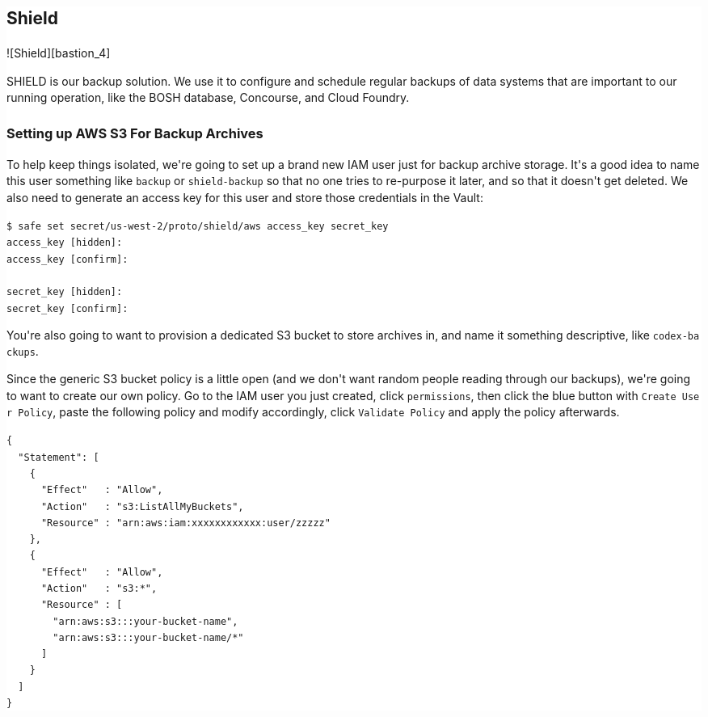 ## Shield

![Shield][bastion_4]

SHIELD is our backup solution.  We use it to configure and
schedule regular backups of data systems that are important to our
running operation, like the BOSH database, Concourse, and Cloud
Foundry.

### Setting up AWS S3 For Backup Archives

To help keep things isolated, we're going to set up a brand new
IAM user just for backup archive storage.  It's a good idea to
name this user something like `backup` or `shield-backup` so that
no one tries to re-purpose it later, and so that it doesn't get
deleted. We also need to generate an access key for this user and store those credentials in the Vault:

```
$ safe set secret/us-west-2/proto/shield/aws access_key secret_key
access_key [hidden]:
access_key [confirm]:

secret_key [hidden]:
secret_key [confirm]:
```

You're also going to want to provision a dedicated S3 bucket to
store archives in, and name it something descriptive, like
`codex-backups`.

Since the generic S3 bucket policy is a little open (and we don't
want random people reading through our backups), we're going to
want to create our own policy. Go to the IAM user you just created, click
`permissions`, then click the blue button with `Create User Policy`, paste the
following policy and modify accordingly, click `Validate Policy` and apply the
policy afterwards.


```
{
  "Statement": [
    {
      "Effect"   : "Allow",
      "Action"   : "s3:ListAllMyBuckets",
      "Resource" : "arn:aws:iam:xxxxxxxxxxxx:user/zzzzz"
    },
    {
      "Effect"   : "Allow",
      "Action"   : "s3:*",
      "Resource" : [
        "arn:aws:s3:::your-bucket-name",
        "arn:aws:s3:::your-bucket-name/*"
      ]
    }
  ]
}
```
